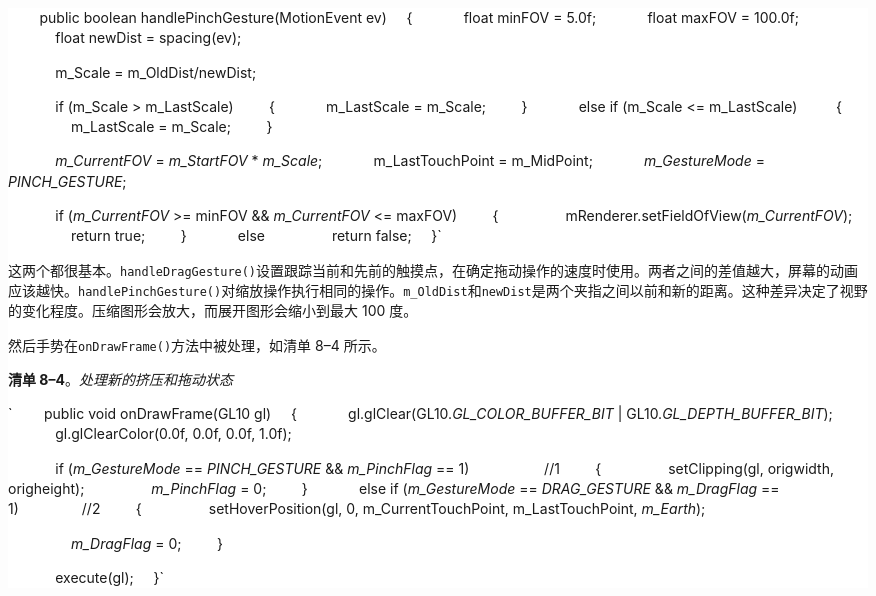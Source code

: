         public boolean handlePinchGesture(MotionEvent ev)
    {
            float minFOV = 5.0f;
            float maxFOV = 100.0f;
            float newDist = spacing(ev);

            m_Scale = m_OldDist/newDist;

            if (m_Scale > m_LastScale)
        {
            m_LastScale = m_Scale;
        }
            else if (m_Scale <= m_LastScale)` `        {
                m_LastScale = m_Scale;
        }

            *m_CurrentFOV* = *m_StartFOV* * *m_Scale*;
            m_LastTouchPoint = m_MidPoint;
            *m_GestureMode* = *PINCH_GESTURE*;

            if (*m_CurrentFOV* >= minFOV && *m_CurrentFOV* <= maxFOV)
        {
                mRenderer.setFieldOfView(*m_CurrentFOV*);
                return true;
        }
            else
                return false;
    }`

这两个都很基本。`handleDragGesture()`设置跟踪当前和先前的触摸点，在确定拖动操作的速度时使用。两者之间的差值越大，屏幕的动画应该越快。`handlePinchGesture()`对缩放操作执行相同的操作。`m_OldDist`和`newDist`是两个夹指之间以前和新的距离。这种差异决定了视野的变化程度。压缩图形会放大，而展开图形会缩小到最大 100 度。

然后手势在`onDrawFrame()`方法中被处理，如清单 8–4 所示。

**清单 8–4**。*处理新的挤压和拖动状态*

`        public void onDrawFrame(GL10 gl)
    {
            gl.glClear(GL10.*GL_COLOR_BUFFER_BIT* | GL10.*GL_DEPTH_BUFFER_BIT*);
            gl.glClearColor(0.0f, 0.0f, 0.0f, 1.0f);

            if (*m_GestureMode* == *PINCH_GESTURE* && *m_PinchFlag* == 1)                   //1
        {
                setClipping(gl, origwidth, origheight);
                *m_PinchFlag* = 0;
        }
            else if (*m_GestureMode* == *DRAG_GESTURE* && *m_DragFlag* == 1)                //2
        {
                setHoverPosition(gl, 0, m_CurrentTouchPoint, m_LastTouchPoint, *m_Earth*);

                *m_DragFlag* = 0;
        }

            execute(gl);
    }`
